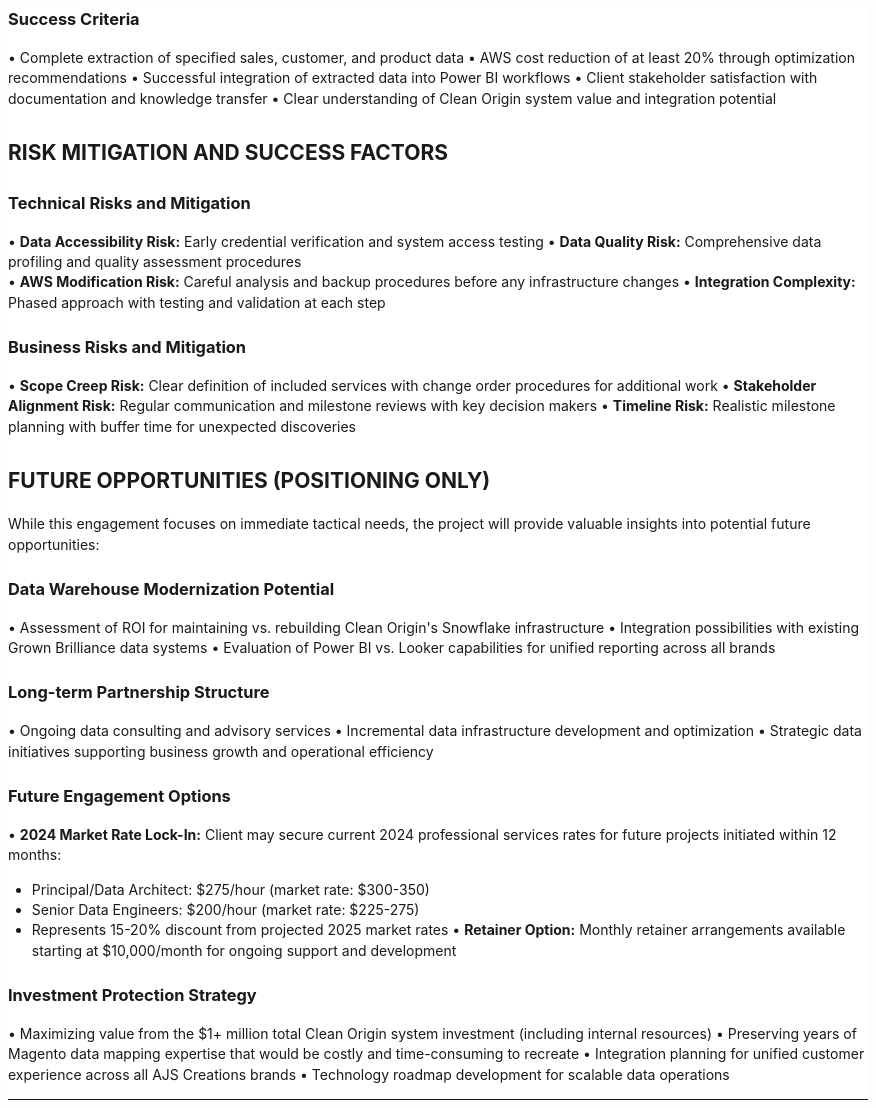 ### Success Criteria
• Complete extraction of specified sales, customer, and product data
• AWS cost reduction of at least 20% through optimization recommendations
• Successful integration of extracted data into Power BI workflows
• Client stakeholder satisfaction with documentation and knowledge transfer
• Clear understanding of Clean Origin system value and integration potential

## RISK MITIGATION AND SUCCESS FACTORS

### Technical Risks and Mitigation
• **Data Accessibility Risk:** Early credential verification and system access testing
• **Data Quality Risk:** Comprehensive data profiling and quality assessment procedures  
• **AWS Modification Risk:** Careful analysis and backup procedures before any infrastructure changes
• **Integration Complexity:** Phased approach with testing and validation at each step

### Business Risks and Mitigation
• **Scope Creep Risk:** Clear definition of included services with change order procedures for additional work
• **Stakeholder Alignment Risk:** Regular communication and milestone reviews with key decision makers
• **Timeline Risk:** Realistic milestone planning with buffer time for unexpected discoveries

## FUTURE OPPORTUNITIES (POSITIONING ONLY)

While this engagement focuses on immediate tactical needs, the project will provide valuable insights into potential future opportunities:

### Data Warehouse Modernization Potential
• Assessment of ROI for maintaining vs. rebuilding Clean Origin's Snowflake infrastructure
• Integration possibilities with existing Grown Brilliance data systems
• Evaluation of Power BI vs. Looker capabilities for unified reporting across all brands

### Long-term Partnership Structure  
• Ongoing data consulting and advisory services
• Incremental data infrastructure development and optimization
• Strategic data initiatives supporting business growth and operational efficiency

### Future Engagement Options
• **2024 Market Rate Lock-In:** Client may secure current 2024 professional services rates for future projects initiated within 12 months:
  - Principal/Data Architect: $275/hour (market rate: $300-350)
  - Senior Data Engineers: $200/hour (market rate: $225-275)
  - Represents 15-20% discount from projected 2025 market rates
• **Retainer Option:** Monthly retainer arrangements available starting at $10,000/month for ongoing support and development

### Investment Protection Strategy
• Maximizing value from the $1+ million total Clean Origin system investment (including internal resources)
• Preserving years of Magento data mapping expertise that would be costly and time-consuming to recreate
• Integration planning for unified customer experience across all AJS Creations brands
• Technology roadmap development for scalable data operations

---